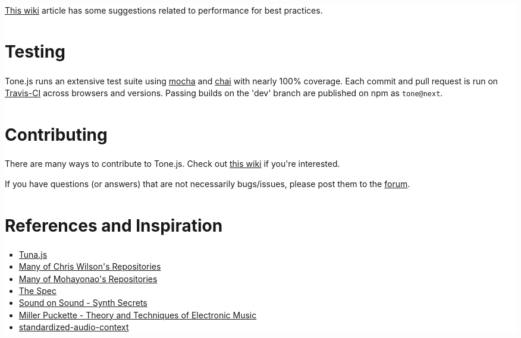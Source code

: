 [This wiki](https://github.com/Tonejs/Tone.js/wiki/Performance) article has some suggestions related to performance for best practices.

# Testing

Tone.js runs an extensive test suite using [mocha](https://mochajs.org/) and [chai](http://chaijs.com/) with nearly 100% coverage. Each commit and pull request is run on [Travis-CI](https://travis-ci.org/Tonejs/Tone.js/) across browsers and versions. Passing builds on the 'dev' branch are published on npm as `tone@next`. 

# Contributing

There are many ways to contribute to Tone.js. Check out [this wiki](https://github.com/Tonejs/Tone.js/wiki/Contributing) if you're interested.

If you have questions (or answers) that are not necessarily bugs/issues, please post them to the [forum](https://groups.google.com/forum/#!forum/tonejs).

# References and Inspiration

* [Tuna.js](https://github.com/Dinahmoe/tuna)
* [Many of Chris Wilson's Repositories](https://github.com/cwilso)
* [Many of Mohayonao's Repositories](https://github.com/mohayonao)
* [The Spec](http://webaudio.github.io/web-audio-api/)
* [Sound on Sound - Synth Secrets](http://www.soundonsound.com/sos/may99/articles/synthsec.htm)
* [Miller Puckette - Theory and Techniques of Electronic Music](http://msp.ucsd.edu/techniques.htm)
* [standardized-audio-context](https://github.com/chrisguttandin/standardized-audio-context)
